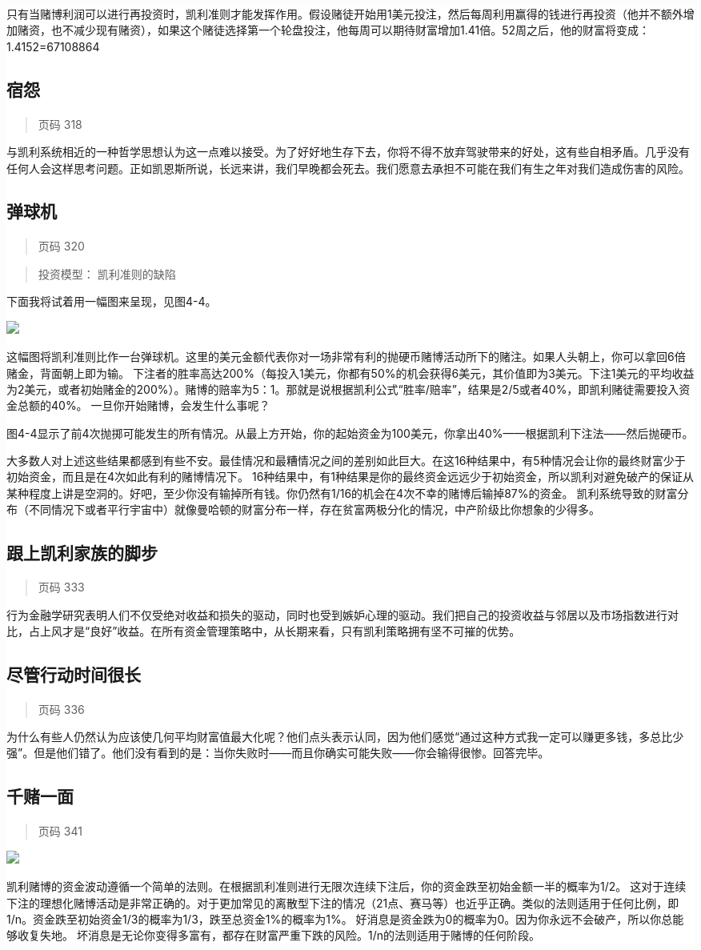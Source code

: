 只有当赌博利润可以进行再投资时，凯利准则才能发挥作用。假设赌徒开始用1美元投注，然后每周利用赢得的钱进行再投资（他并不额外增加赌资，也不减少现有赌资），如果这个赌徒选择第一个轮盘投注，他每周可以期待财富增加1.41倍。52周之后，他的财富将变成：
$1.4152=$67108864

## 宿怨
> 页码 318

与凯利系统相近的一种哲学思想认为这一点难以接受。为了好好地生存下去，你将不得不放弃驾驶带来的好处，这有些自相矛盾。几乎没有任何人会这样思考问题。正如凯恩斯所说，长远来讲，我们早晚都会死去。我们愿意去承担不可能在我们有生之年对我们造成伤害的风险。

## 弹球机
> 页码 320

> 投资模型： 凯利准则的缺陷

下面我将试着用一幅图来呈现，见图4-4。

![](https://suzixinblog.oss-cn-shenzhen.aliyuncs.com/20231125140729.png)

这幅图将凯利准则比作一台弹球机。这里的美元金额代表你对一场非常有利的抛硬币赌博活动所下的赌注。如果人头朝上，你可以拿回6倍赌金，背面朝上即为输。
下注者的胜率高达200%（每投入1美元，你都有50%的机会获得6美元，其价值即为3美元。下注1美元的平均收益为2美元，或者初始赌金的200%）。赌博的赔率为5：1。那就是说根据凯利公式“胜率/赔率”，结果是2/5或者40%，即凯利赌徒需要投入资金总额的40%。
一旦你开始赌博，会发生什么事呢？

图4-4显示了前4次抛掷可能发生的所有情况。从最上方开始，你的起始资金为100美元，你拿出40%——根据凯利下注法——然后抛硬币。

大多数人对上述这些结果都感到有些不安。最佳情况和最糟情况之间的差别如此巨大。在这16种结果中，有5种情况会让你的最终财富少于初始资金，而且是在4次如此有利的赌博情况下。
16种结果中，有1种结果是你的最终资金远远少于初始资金，所以凯利对避免破产的保证从某种程度上讲是空洞的。好吧，至少你没有输掉所有钱。你仍然有1/16的机会在4次不幸的赌博后输掉87%的资金。
凯利系统导致的财富分布（不同情况下或者平行宇宙中）就像曼哈顿的财富分布一样，存在贫富两极分化的情况，中产阶级比你想象的少得多。

## 跟上凯利家族的脚步
> 页码 333

行为金融学研究表明人们不仅受绝对收益和损失的驱动，同时也受到嫉妒心理的驱动。我们把自己的投资收益与邻居以及市场指数进行对比，占上风才是“良好”收益。在所有资金管理策略中，从长期来看，只有凯利策略拥有坚不可摧的优势。

## 尽管行动时间很长
> 页码 336

为什么有些人仍然认为应该使几何平均财富值最大化呢？他们点头表示认同，因为他们感觉“通过这种方式我一定可以赚更多钱，多总比少强”。但是他们错了。他们没有看到的是：当你失败时——而且你确实可能失败——你会输得很惨。回答完毕。

## 千赌一面
> 页码 341

![](https://suzixinblog.oss-cn-shenzhen.aliyuncs.com/20231125141055.png)

凯利赌博的资金波动遵循一个简单的法则。在根据凯利准则进行无限次连续下注后，你的资金跌至初始金额一半的概率为1/2。
这对于连续下注的理想化赌博活动是非常正确的。对于更加常见的离散型下注的情况（21点、赛马等）也近乎正确。类似的法则适用于任何比例，即1/n。资金跌至初始资金1/3的概率为1/3，跌至总资金1%的概率为1%。
好消息是资金跌为0的概率为0。因为你永远不会破产，所以你总能够收复失地。
坏消息是无论你变得多富有，都存在财富严重下跌的风险。1/n的法则适用于赌博的任何阶段。
